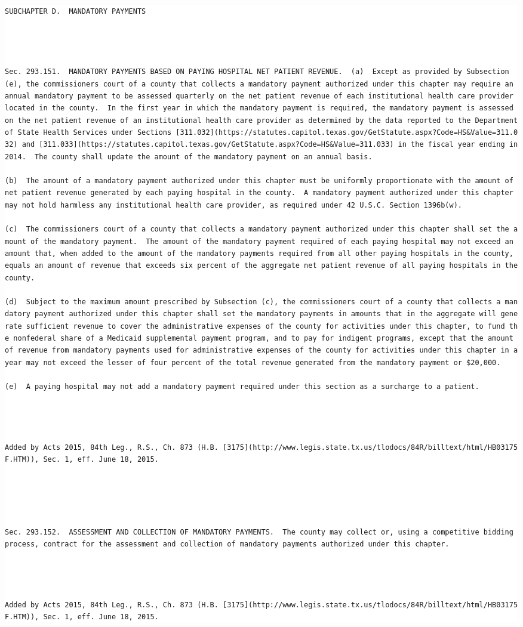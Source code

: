     
    
    
    
    SUBCHAPTER D.  MANDATORY PAYMENTS
    
      
    
    
    Sec. 293.151.  MANDATORY PAYMENTS BASED ON PAYING HOSPITAL NET PATIENT REVENUE.  (a)  Except as provided by Subsection (e), the commissioners court of a county that collects a mandatory payment authorized under this chapter may require an annual mandatory payment to be assessed quarterly on the net patient revenue of each institutional health care provider located in the county.  In the first year in which the mandatory payment is required, the mandatory payment is assessed on the net patient revenue of an institutional health care provider as determined by the data reported to the Department of State Health Services under Sections [311.032](https://statutes.capitol.texas.gov/GetStatute.aspx?Code=HS&Value=311.032) and [311.033](https://statutes.capitol.texas.gov/GetStatute.aspx?Code=HS&Value=311.033) in the fiscal year ending in 2014.  The county shall update the amount of the mandatory payment on an annual basis.
    
    (b)  The amount of a mandatory payment authorized under this chapter must be uniformly proportionate with the amount of net patient revenue generated by each paying hospital in the county.  A mandatory payment authorized under this chapter may not hold harmless any institutional health care provider, as required under 42 U.S.C. Section 1396b(w).
    
    (c)  The commissioners court of a county that collects a mandatory payment authorized under this chapter shall set the amount of the mandatory payment.  The amount of the mandatory payment required of each paying hospital may not exceed an amount that, when added to the amount of the mandatory payments required from all other paying hospitals in the county, equals an amount of revenue that exceeds six percent of the aggregate net patient revenue of all paying hospitals in the county.
    
    (d)  Subject to the maximum amount prescribed by Subsection (c), the commissioners court of a county that collects a mandatory payment authorized under this chapter shall set the mandatory payments in amounts that in the aggregate will generate sufficient revenue to cover the administrative expenses of the county for activities under this chapter, to fund the nonfederal share of a Medicaid supplemental payment program, and to pay for indigent programs, except that the amount of revenue from mandatory payments used for administrative expenses of the county for activities under this chapter in a year may not exceed the lesser of four percent of the total revenue generated from the mandatory payment or $20,000.
    
    (e)  A paying hospital may not add a mandatory payment required under this section as a surcharge to a patient.
    
    
    
    
    Added by Acts 2015, 84th Leg., R.S., Ch. 873 (H.B. [3175](http://www.legis.state.tx.us/tlodocs/84R/billtext/html/HB03175F.HTM)), Sec. 1, eff. June 18, 2015.
    
    
    
    
    
    Sec. 293.152.  ASSESSMENT AND COLLECTION OF MANDATORY PAYMENTS.  The county may collect or, using a competitive bidding process, contract for the assessment and collection of mandatory payments authorized under this chapter.
    
    
    
    
    Added by Acts 2015, 84th Leg., R.S., Ch. 873 (H.B. [3175](http://www.legis.state.tx.us/tlodocs/84R/billtext/html/HB03175F.HTM)), Sec. 1, eff. June 18, 2015.
    